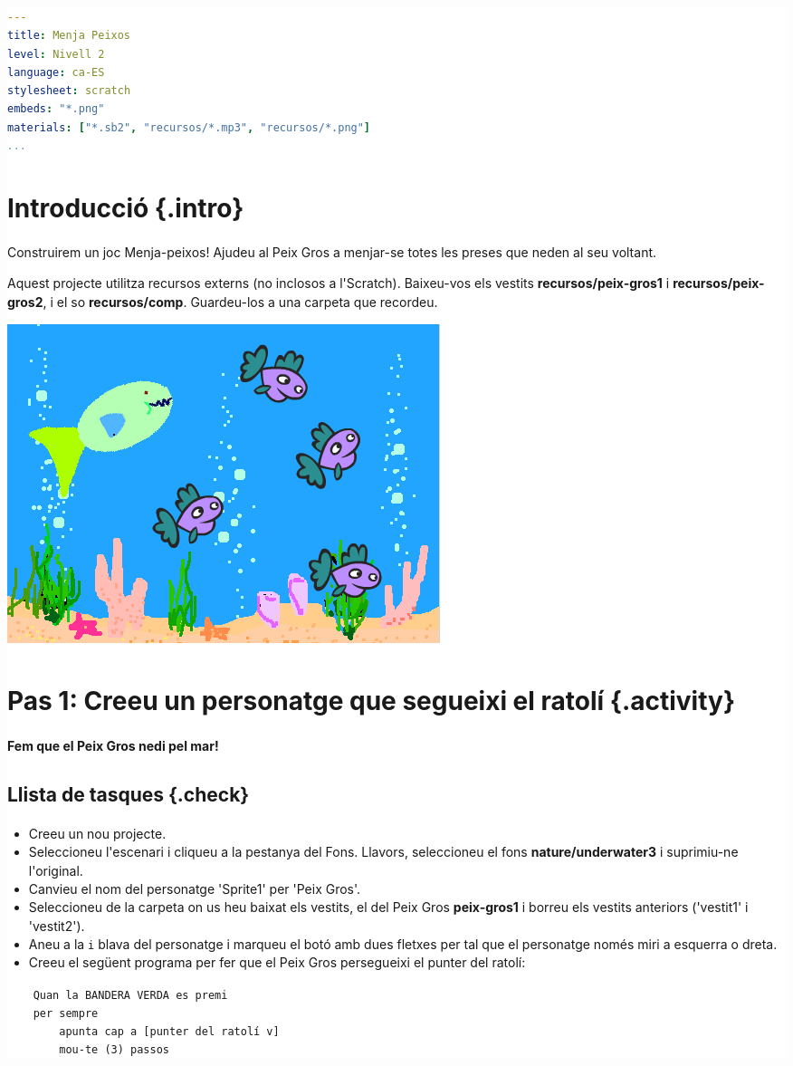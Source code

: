 ```yaml
---
title: Menja Peixos
level: Nivell 2
language: ca-ES
stylesheet: scratch
embeds: "*.png"
materials: ["*.sb2", "recursos/*.mp3", "recursos/*.png"]
...
```


# Introducció {.intro}

Construirem un joc Menja-peixos! Ajudeu al Peix Gros a menjar-se totes les preses que neden al seu voltant. 

Aquest projecte utilitza recursos externs (no inclosos a l'Scratch). Baixeu-vos els vestits __recursos/peix-gros1__ i __recursos/peix-gros2__, i el so __recursos/comp__. Guardeu-los a una carpeta que recordeu. 

![screenshot](menjapeixos_screenshot.png)


# Pas 1: Creeu un personatge que segueixi el ratolí {.activity}

**Fem que el Peix Gros nedi pel mar!**

## Llista de tasques {.check}

+ Creeu un nou projecte.
+ Seleccioneu l'escenari i cliqueu a la pestanya del Fons. Llavors, seleccioneu el fons **nature/underwater3** i suprimiu-ne l'original.
+ Canvieu el nom del personatge 'Sprite1' per 'Peix Gros'.
+ Seleccioneu de la carpeta on us heu baixat els vestits, el del Peix Gros __peix-gros1__ i borreu els vestits anteriors ('vestit1' i 'vestit2'). 
+ Aneu a la `i` blava del personatge i marqueu el botó amb dues fletxes per tal que el personatge només miri a esquerra o dreta.
+ Creeu el següent programa per fer que el Peix Gros persegueixi el punter del ratolí:
```scratch
	Quan la BANDERA VERDA es premi
    per sempre
        apunta cap a [punter del ratolí v]
        mou-te (3) passos
```
